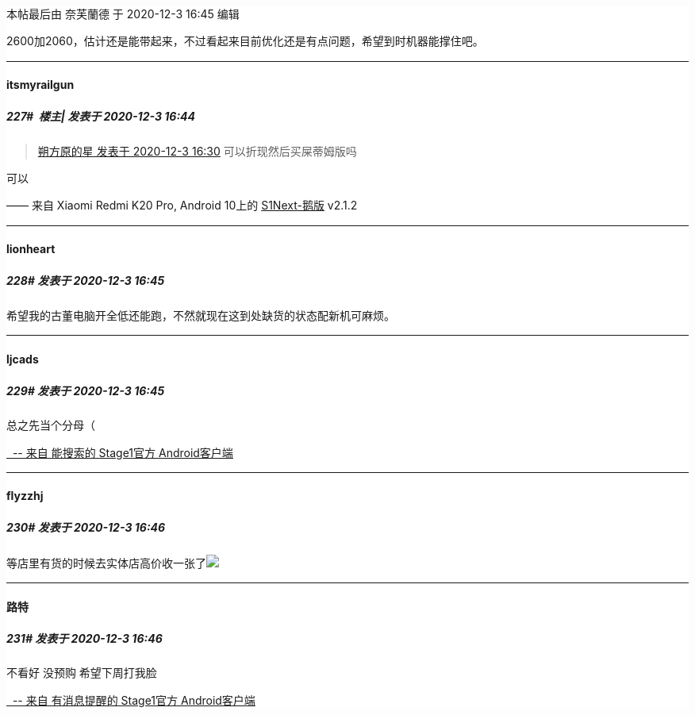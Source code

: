 
 本帖最后由 奈芙蘭德 于 2020-12-3 16:45 编辑 

2600加2060，估计还是能带起来，不过看起来目前优化还是有点问题，希望到时机器能撑住吧。


-----

####  itsmyrailgun  
##### 227#         楼主| 发表于 2020-12-3 16:44


<blockquote><a href="httphttps://bbs.saraba1st.com/2b/forum.php?mod=redirect&amp;goto=findpost&amp;pid=49598374&amp;ptid=1975523" target="_blank">朔方原的星 发表于 2020-12-3 16:30</a>
可以折现然后买屎蒂姆版吗</blockquote>
可以

—— 来自 Xiaomi Redmi K20 Pro, Android 10上的 [S1Next-鹅版](https://github.com/ykrank/S1-Next/releases) v2.1.2


-----

####  lionheart  
##### 228#       发表于 2020-12-3 16:45


希望我的古董电脑开全低还能跑，不然就现在这到处缺货的状态配新机可麻烦。


-----

####  ljcads  
##### 229#       发表于 2020-12-3 16:45


总之先当个分母（

[  -- 来自 能搜索的 Stage1官方 Android客户端](https://www.coolapk.com/apk/140634)


-----

####  flyzzhj  
##### 230#       发表于 2020-12-3 16:46


等店里有货的时候去实体店高价收一张了<img src="https://static.saraba1st.com/image/smiley/face2017/001.png" referrerpolicy="no-referrer">


-----

####  路特  
##### 231#       发表于 2020-12-3 16:46


不看好 没预购 希望下周打我脸

[  -- 来自 有消息提醒的 Stage1官方 Android客户端](https://www.coolapk.com/apk/140634)
